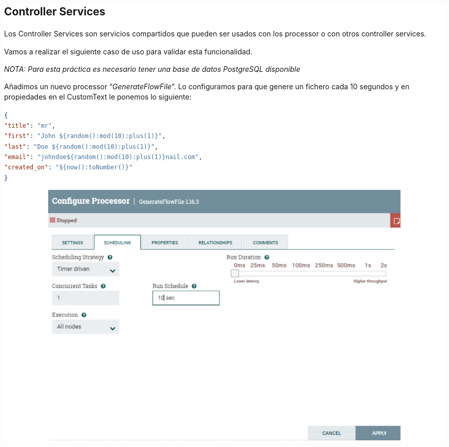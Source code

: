 ## Controller Services

Los Controller Services son servicios compartidos que pueden ser usados con los processor o con otros controller 
services.

Vamos a realizar el siguiente caso de uso para validar esta funcionalidad.

*NOTA: Para esta práctica es necesario tener una base de datos PostgreSQL disponible*

Añadimos un nuevo processor “*GenerateFlowFile*”. Lo configuramos para que genere 
un fichero cada 10 segundos y en propiedades en el CustomText le ponemos lo 
siguiente:

```json
{
"title": "mr",
"first": "John ${random():mod(10):plus(1)}",
"last": "Doe ${random():mod(10):plus(1)}",
"email": "johndoe${random():mod(10):plus(1)}nail.com",
"created_on": "${now():toNumber()}"
}
```        

<div align="center">
<img src="../../img/NiFiP7.1.png" alt="Practica 7" 
width="80%" />
</div>

